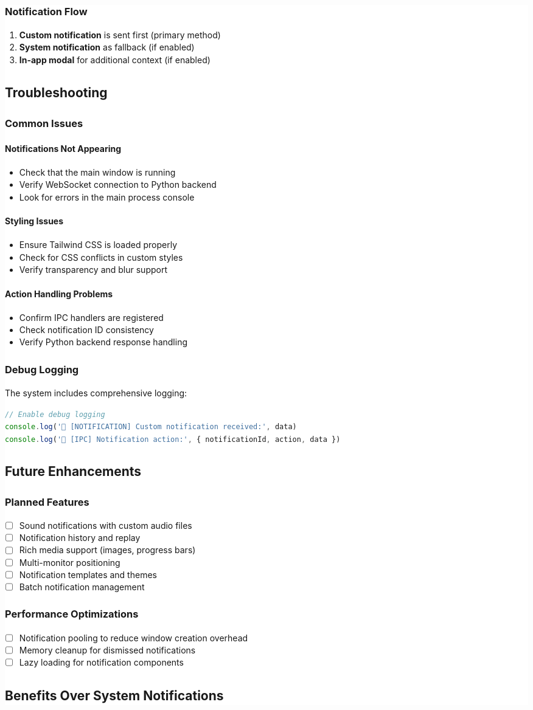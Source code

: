 ### Notification Flow
1. **Custom notification** is sent first (primary method)
2. **System notification** as fallback (if enabled)
3. **In-app modal** for additional context (if enabled)

## Troubleshooting

### Common Issues

#### Notifications Not Appearing
- Check that the main window is running
- Verify WebSocket connection to Python backend
- Look for errors in the main process console

#### Styling Issues
- Ensure Tailwind CSS is loaded properly
- Check for CSS conflicts in custom styles
- Verify transparency and blur support

#### Action Handling Problems
- Confirm IPC handlers are registered
- Check notification ID consistency
- Verify Python backend response handling

### Debug Logging
The system includes comprehensive logging:

```javascript
// Enable debug logging
console.log('🔔 [NOTIFICATION] Custom notification received:', data)
console.log('🔔 [IPC] Notification action:', { notificationId, action, data })
```

## Future Enhancements

### Planned Features
- [ ] Sound notifications with custom audio files
- [ ] Notification history and replay
- [ ] Rich media support (images, progress bars)
- [ ] Multi-monitor positioning
- [ ] Notification templates and themes
- [ ] Batch notification management

### Performance Optimizations
- [ ] Notification pooling to reduce window creation overhead
- [ ] Memory cleanup for dismissed notifications
- [ ] Lazy loading for notification components

## Benefits Over System Notifications
